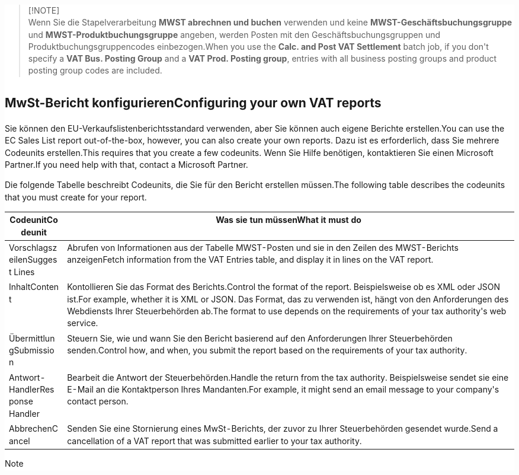 >    [!NOTE]  
>    <span data-ttu-id="ad0d8-181">Wenn Sie die Stapelverarbeitung **MWST abrechnen und buchen** verwenden und keine **MWST-Geschäftsbuchungsgruppe** und **MWST-Produktbuchungsgruppe** angeben, werden Posten mit den Geschäftsbuchungsgruppen und Produktbuchungsgruppencodes einbezogen.</span><span class="sxs-lookup"><span data-stu-id="ad0d8-181">When you use the **Calc. and Post VAT Settlement** batch job, if you don't specify a **VAT Bus. Posting Group** and a **VAT Prod. Posting group**, entries with all business posting groups and product posting group codes are included.</span></span>

## <a name="configuring-your-own-vat-reports"></a><span data-ttu-id="ad0d8-182">MwSt-Bericht konfigurieren</span><span class="sxs-lookup"><span data-stu-id="ad0d8-182">Configuring your own VAT reports</span></span>
<span data-ttu-id="ad0d8-183">Sie können den EU-Verkaufslistenberichtsstandard verwenden, aber Sie können auch eigene Berichte erstellen.</span><span class="sxs-lookup"><span data-stu-id="ad0d8-183">You can use the EC Sales List report out-of-the-box, however, you can also create your own reports.</span></span> <span data-ttu-id="ad0d8-184">Dazu ist es erforderlich, dass Sie mehrere Codeunits erstellen.</span><span class="sxs-lookup"><span data-stu-id="ad0d8-184">This requires that you create a few codeunits.</span></span> <span data-ttu-id="ad0d8-185">Wenn Sie Hilfe benötigen, kontaktieren Sie einen Microsoft Partner.</span><span class="sxs-lookup"><span data-stu-id="ad0d8-185">If you need help with that, contact a Microsoft Partner.</span></span>  

<span data-ttu-id="ad0d8-186">Die folgende Tabelle beschreibt Codeunits, die Sie für den Bericht erstellen müssen.</span><span class="sxs-lookup"><span data-stu-id="ad0d8-186">The following table describes the codeunits that you must create for your report.</span></span>

| <span data-ttu-id="ad0d8-187">Codeunit</span><span class="sxs-lookup"><span data-stu-id="ad0d8-187">Codeunit</span></span> | <span data-ttu-id="ad0d8-188">Was sie tun müssen</span><span class="sxs-lookup"><span data-stu-id="ad0d8-188">What it must do</span></span> |
|----|-----|
|<span data-ttu-id="ad0d8-189">Vorschlagszeilen</span><span class="sxs-lookup"><span data-stu-id="ad0d8-189">Suggest Lines</span></span>| <span data-ttu-id="ad0d8-190">Abrufen von Informationen aus der Tabelle MWST-Posten und sie in den Zeilen des MWST-Berichts anzeigen</span><span class="sxs-lookup"><span data-stu-id="ad0d8-190">Fetch information from the VAT Entries table, and display it in lines on the VAT report.</span></span>|
|<span data-ttu-id="ad0d8-191">Inhalt</span><span class="sxs-lookup"><span data-stu-id="ad0d8-191">Content</span></span> | <span data-ttu-id="ad0d8-192">Kontollieren Sie das Format des Berichts.</span><span class="sxs-lookup"><span data-stu-id="ad0d8-192">Control the format of the report.</span></span> <span data-ttu-id="ad0d8-193">Beispielsweise ob es XML oder JSON ist.</span><span class="sxs-lookup"><span data-stu-id="ad0d8-193">For example, whether it is XML or JSON.</span></span> <span data-ttu-id="ad0d8-194">Das Format, das zu verwenden ist, hängt von den Anforderungen des Webdiensts Ihrer Steuerbehörden ab.</span><span class="sxs-lookup"><span data-stu-id="ad0d8-194">The format to use depends on the requirements of your tax authority's web service.</span></span> |
|<span data-ttu-id="ad0d8-195">Übermittlung</span><span class="sxs-lookup"><span data-stu-id="ad0d8-195">Submission</span></span> | <span data-ttu-id="ad0d8-196">Steuern Sie, wie und wann Sie den Bericht basierend auf den Anforderungen Ihrer Steuerbehörden senden.</span><span class="sxs-lookup"><span data-stu-id="ad0d8-196">Control how, and when, you submit the report based on the requirements of your tax authority.</span></span> |
|<span data-ttu-id="ad0d8-197">Antwort-Handler</span><span class="sxs-lookup"><span data-stu-id="ad0d8-197">Response Handler</span></span> | <span data-ttu-id="ad0d8-198">Bearbeit die Antwort der Steuerbehörden.</span><span class="sxs-lookup"><span data-stu-id="ad0d8-198">Handle the return from the tax authority.</span></span> <span data-ttu-id="ad0d8-199">Beispielsweise sendet sie eine E-Mail an die Kontaktperson Ihres Mandanten.</span><span class="sxs-lookup"><span data-stu-id="ad0d8-199">For example, it might send an email message to your company's contact person.</span></span> |
|<span data-ttu-id="ad0d8-200">Abbrechen</span><span class="sxs-lookup"><span data-stu-id="ad0d8-200">Cancel</span></span> | <span data-ttu-id="ad0d8-201">Senden Sie eine Stornierung eines MwSt-Berichts, der zuvor zu Ihrer Steuerbehörden gesendet wurde.</span><span class="sxs-lookup"><span data-stu-id="ad0d8-201">Send a cancellation of a VAT report that was submitted earlier to your tax authority.</span></span> |

> [!NOTE]  